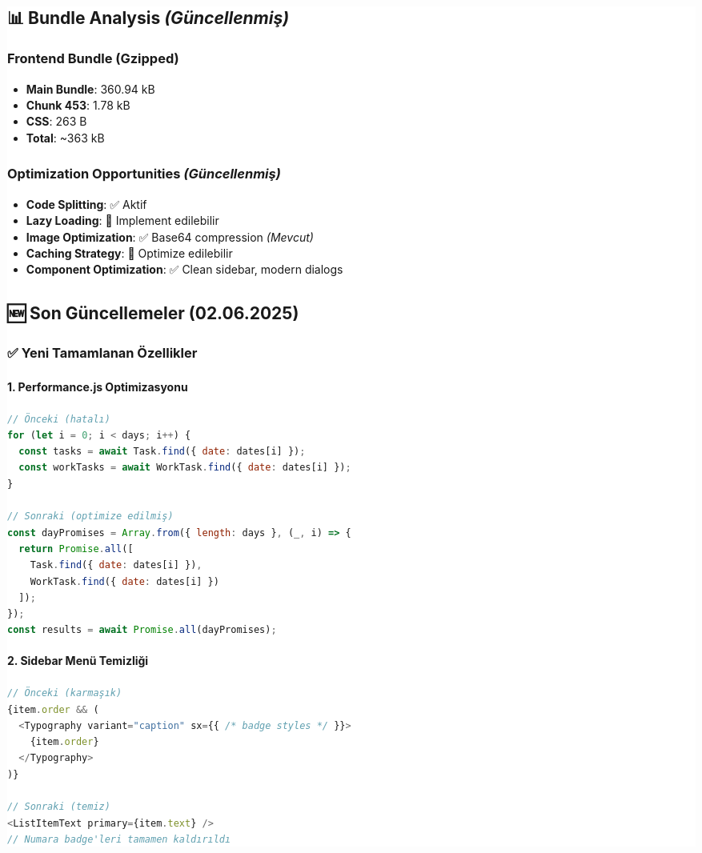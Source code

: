 ## 📊 Bundle Analysis *(Güncellenmiş)*

### Frontend Bundle (Gzipped)
- **Main Bundle**: 360.94 kB
- **Chunk 453**: 1.78 kB
- **CSS**: 263 B
- **Total**: ~363 kB

### Optimization Opportunities *(Güncellenmiş)*
- **Code Splitting**: ✅ Aktif
- **Lazy Loading**: 🔄 Implement edilebilir
- **Image Optimization**: ✅ Base64 compression *(Mevcut)*
- **Caching Strategy**: 🔄 Optimize edilebilir
- **Component Optimization**: ✅ Clean sidebar, modern dialogs

## 🆕 Son Güncellemeler (02.06.2025)

### ✅ Yeni Tamamlanan Özellikler

#### 1. Performance.js Optimizasyonu
```javascript
// Önceki (hatalı)
for (let i = 0; i < days; i++) {
  const tasks = await Task.find({ date: dates[i] });
  const workTasks = await WorkTask.find({ date: dates[i] });
}

// Sonraki (optimize edilmiş)
const dayPromises = Array.from({ length: days }, (_, i) => {
  return Promise.all([
    Task.find({ date: dates[i] }),
    WorkTask.find({ date: dates[i] })
  ]);
});
const results = await Promise.all(dayPromises);
```

#### 2. Sidebar Menü Temizliği
```javascript
// Önceki (karmaşık)
{item.order && (
  <Typography variant="caption" sx={{ /* badge styles */ }}>
    {item.order}
  </Typography>
)}

// Sonraki (temiz)
<ListItemText primary={item.text} />
// Numara badge'leri tamamen kaldırıldı
```

